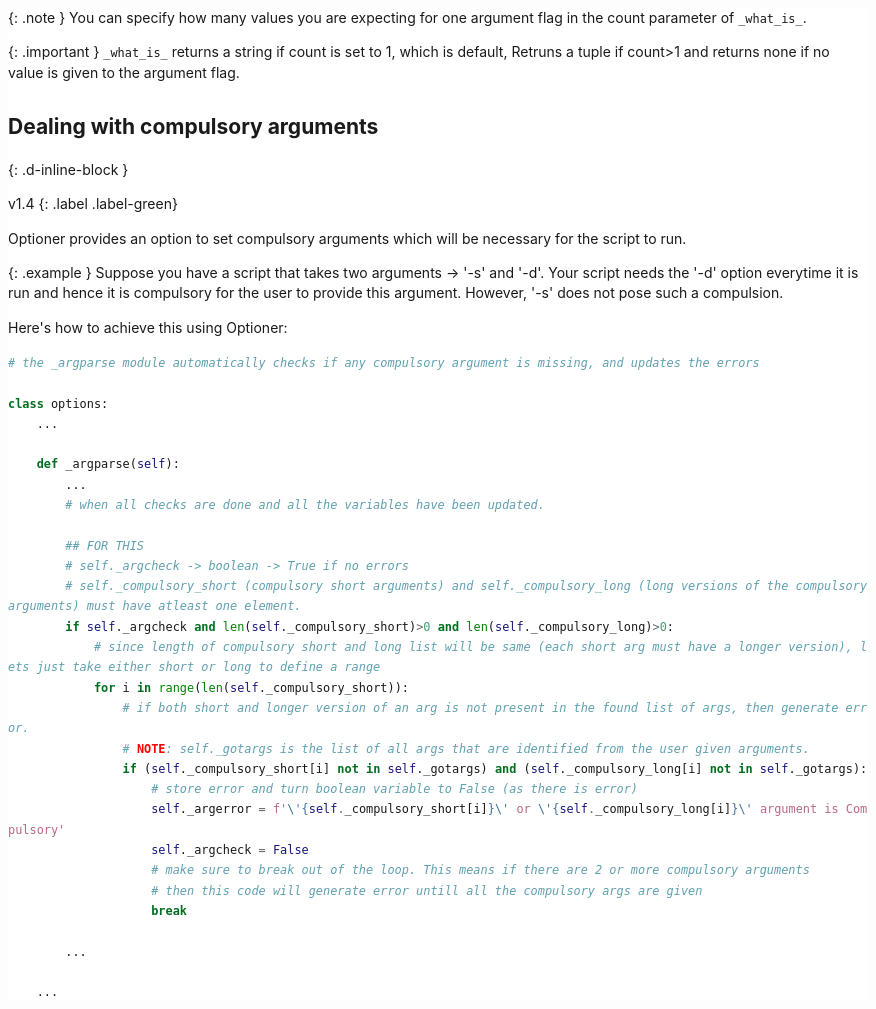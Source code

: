 {: .note }
You can specify how many values you are expecting for one argument flag in the count parameter of `_what_is_`.

{: .important }
`_what_is_` returns a string if count is set to 1, which is default, Retruns a tuple if count>1 and returns none if no value is given to the argument flag.


## Dealing with compulsory arguments
{: .d-inline-block }

v1.4
{: .label .label-green}

Optioner provides an option to set compulsory arguments which will be necessary for the script to run.

{: .example }
Suppose you have a script that takes two arguments -> '-s' and '-d'. Your script needs the '-d' option everytime it is run and hence it is compulsory for the user to provide this argument. However, '-s' does not pose such a compulsion.

Here's how to achieve this using Optioner:
```python
# the _argparse module automatically checks if any compulsory argument is missing, and updates the errors

class options:
    ...

    def _argparse(self):
        ...
        # when all checks are done and all the variables have been updated.

        ## FOR THIS
        # self._argcheck -> boolean -> True if no errors
        # self._compulsory_short (compulsory short arguments) and self._compulsory_long (long versions of the compulsory arguments) must have atleast one element.
        if self._argcheck and len(self._compulsory_short)>0 and len(self._compulsory_long)>0:
            # since length of compulsory short and long list will be same (each short arg must have a longer version), lets just take either short or long to define a range
            for i in range(len(self._compulsory_short)):
                # if both short and longer version of an arg is not present in the found list of args, then generate error. 
                # NOTE: self._gotargs is the list of all args that are identified from the user given arguments.
                if (self._compulsory_short[i] not in self._gotargs) and (self._compulsory_long[i] not in self._gotargs):
                    # store error and turn boolean variable to False (as there is error)
                    self._argerror = f'\'{self._compulsory_short[i]}\' or \'{self._compulsory_long[i]}\' argument is Compulsory'
                    self._argcheck = False
                    # make sure to break out of the loop. This means if there are 2 or more compulsory arguments 
                    # then this code will generate error untill all the compulsory args are given
                    break
        
        ...
    
    ...
```


[issues]: https://github.com/d33pster/optioner/issues
